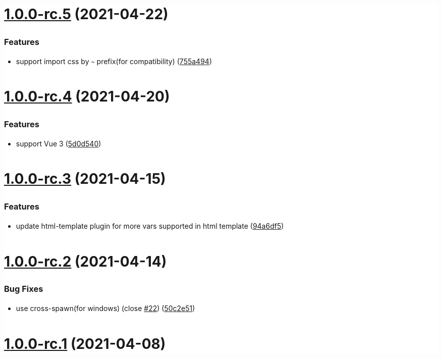 

<a name="1.0.0-rc.5"></a>
# [1.0.0-rc.5](https://github.com/IndexXuan/vue-cli-plugin-vite/compare/v1.0.0-rc.4...v1.0.0-rc.5) (2021-04-22)


### Features

* support import css by `~` prefix(for compatibility) ([755a494](https://github.com/IndexXuan/vue-cli-plugin-vite/commit/755a494))



<a name="1.0.0-rc.4"></a>
# [1.0.0-rc.4](https://github.com/IndexXuan/vue-cli-plugin-vite/compare/v1.0.0-rc.3...v1.0.0-rc.4) (2021-04-20)


### Features

* support Vue 3 ([5d0d540](https://github.com/IndexXuan/vue-cli-plugin-vite/commit/5d0d540))



<a name="1.0.0-rc.3"></a>
# [1.0.0-rc.3](https://github.com/IndexXuan/vue-cli-plugin-vite/compare/v1.0.0-rc.2...v1.0.0-rc.3) (2021-04-15)


### Features

* update html-template plugin for more vars supported in html template ([94a6df5](https://github.com/IndexXuan/vue-cli-plugin-vite/commit/94a6df5))



<a name="1.0.0-rc.2"></a>
# [1.0.0-rc.2](https://github.com/IndexXuan/vue-cli-plugin-vite/compare/v1.0.0-rc.1...v1.0.0-rc.2) (2021-04-14)


### Bug Fixes

* use cross-spawn(for windows) (close [#22](https://github.com/IndexXuan/vue-cli-plugin-vite/issues/22)) ([50c2e51](https://github.com/IndexXuan/vue-cli-plugin-vite/commit/50c2e51))



<a name="1.0.0-rc.1"></a>
# [1.0.0-rc.1](https://github.com/IndexXuan/vue-cli-plugin-vite/compare/v1.0.0-rc.0...v1.0.0-rc.1) (2021-04-08)
